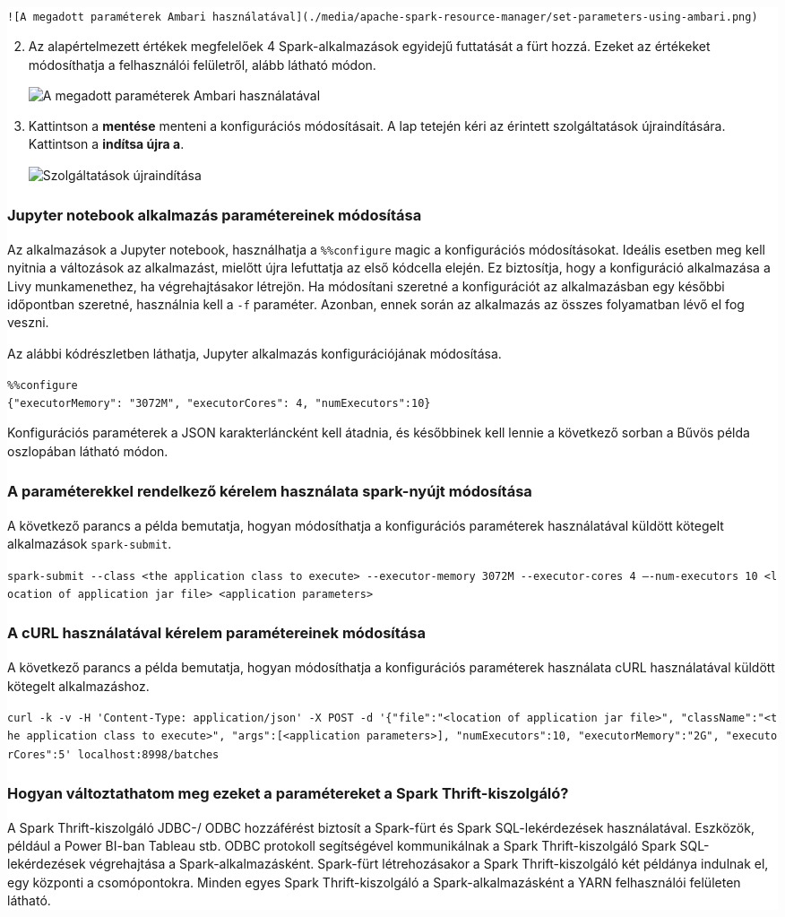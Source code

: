    ![A megadott paraméterek Ambari használatával](./media/apache-spark-resource-manager/set-parameters-using-ambari.png)
2. Az alapértelmezett értékek megfelelőek 4 Spark-alkalmazások egyidejű futtatását a fürt hozzá. Ezeket az értékeket módosíthatja a felhasználói felületről, alább látható módon.

    ![A megadott paraméterek Ambari használatával](./media/apache-spark-resource-manager/set-executor-parameters.png)
3. Kattintson a **mentése** menteni a konfigurációs módosításait. A lap tetején kéri az érintett szolgáltatások újraindítására. Kattintson a **indítsa újra a**.

    ![Szolgáltatások újraindítása](./media/apache-spark-resource-manager/restart-services.png)

### <a name="change-the-parameters-for-an-application-running-in-jupyter-notebook"></a>Jupyter notebook alkalmazás paramétereinek módosítása
Az alkalmazások a Jupyter notebook, használhatja a `%%configure` magic a konfigurációs módosításokat. Ideális esetben meg kell nyitnia a változások az alkalmazást, mielőtt újra lefuttatja az első kódcella elején. Ez biztosítja, hogy a konfiguráció alkalmazása a Livy munkamenethez, ha végrehajtásakor létrejön. Ha módosítani szeretné a konfigurációt az alkalmazásban egy későbbi időpontban szeretné, használnia kell a `-f` paraméter. Azonban, ennek során az alkalmazás az összes folyamatban lévő el fog veszni.

Az alábbi kódrészletben láthatja, Jupyter alkalmazás konfigurációjának módosítása.

    %%configure
    {"executorMemory": "3072M", "executorCores": 4, "numExecutors":10}

Konfigurációs paraméterek a JSON karakterláncként kell átadnia, és későbbinek kell lennie a következő sorban a Bűvös példa oszlopában látható módon.

### <a name="change-the-parameters-for-an-application-submitted-using-spark-submit"></a>A paraméterekkel rendelkező kérelem használata spark-nyújt módosítása
A következő parancs a példa bemutatja, hogyan módosíthatja a konfigurációs paraméterek használatával küldött kötegelt alkalmazások `spark-submit`.

    spark-submit --class <the application class to execute> --executor-memory 3072M --executor-cores 4 –-num-executors 10 <location of application jar file> <application parameters>

### <a name="change-the-parameters-for-an-application-submitted-using-curl"></a>A cURL használatával kérelem paramétereinek módosítása
A következő parancs a példa bemutatja, hogyan módosíthatja a konfigurációs paraméterek használata cURL használatával küldött kötegelt alkalmazáshoz.

    curl -k -v -H 'Content-Type: application/json' -X POST -d '{"file":"<location of application jar file>", "className":"<the application class to execute>", "args":[<application parameters>], "numExecutors":10, "executorMemory":"2G", "executorCores":5' localhost:8998/batches

### <a name="how-do-i-change-these-parameters-on-a-spark-thrift-server"></a>Hogyan változtathatom meg ezeket a paramétereket a Spark Thrift-kiszolgáló?
A Spark Thrift-kiszolgáló JDBC-/ ODBC hozzáférést biztosít a Spark-fürt és Spark SQL-lekérdezések használatával. Eszközök, például a Power BI-ban Tableau stb. ODBC protokoll segítségével kommunikálnak a Spark Thrift-kiszolgáló Spark SQL-lekérdezések végrehajtása a Spark-alkalmazásként. Spark-fürt létrehozásakor a Spark Thrift-kiszolgáló két példánya indulnak el, egy központi a csomópontokra. Minden egyes Spark Thrift-kiszolgáló a Spark-alkalmazásként a YARN felhasználói felületen látható.
